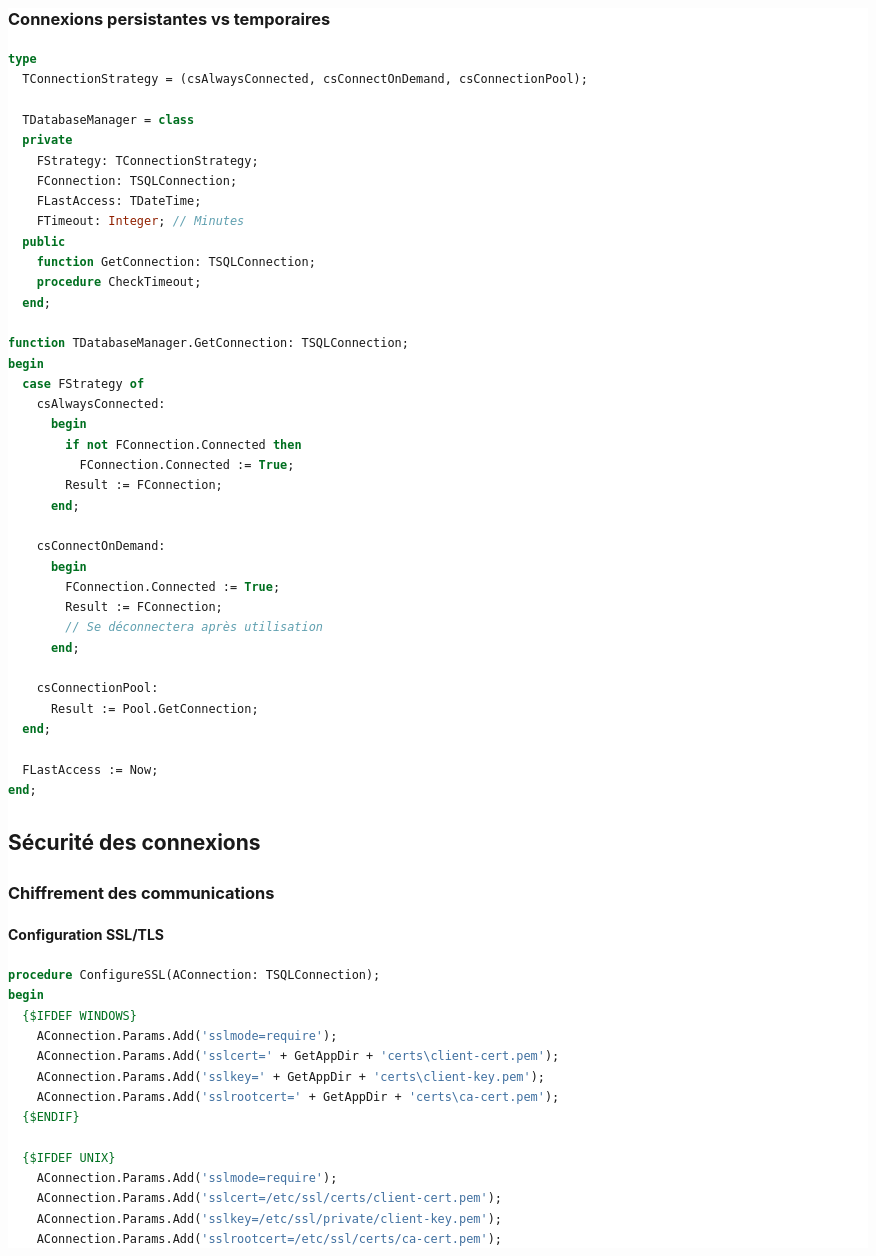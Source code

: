 ### Connexions persistantes vs temporaires

```pascal
type
  TConnectionStrategy = (csAlwaysConnected, csConnectOnDemand, csConnectionPool);

  TDatabaseManager = class
  private
    FStrategy: TConnectionStrategy;
    FConnection: TSQLConnection;
    FLastAccess: TDateTime;
    FTimeout: Integer; // Minutes
  public
    function GetConnection: TSQLConnection;
    procedure CheckTimeout;
  end;

function TDatabaseManager.GetConnection: TSQLConnection;
begin
  case FStrategy of
    csAlwaysConnected:
      begin
        if not FConnection.Connected then
          FConnection.Connected := True;
        Result := FConnection;
      end;

    csConnectOnDemand:
      begin
        FConnection.Connected := True;
        Result := FConnection;
        // Se déconnectera après utilisation
      end;

    csConnectionPool:
      Result := Pool.GetConnection;
  end;

  FLastAccess := Now;
end;
```

## Sécurité des connexions

### Chiffrement des communications

#### Configuration SSL/TLS

```pascal
procedure ConfigureSSL(AConnection: TSQLConnection);
begin
  {$IFDEF WINDOWS}
    AConnection.Params.Add('sslmode=require');
    AConnection.Params.Add('sslcert=' + GetAppDir + 'certs\client-cert.pem');
    AConnection.Params.Add('sslkey=' + GetAppDir + 'certs\client-key.pem');
    AConnection.Params.Add('sslrootcert=' + GetAppDir + 'certs\ca-cert.pem');
  {$ENDIF}

  {$IFDEF UNIX}
    AConnection.Params.Add('sslmode=require');
    AConnection.Params.Add('sslcert=/etc/ssl/certs/client-cert.pem');
    AConnection.Params.Add('sslkey=/etc/ssl/private/client-key.pem');
    AConnection.Params.Add('sslrootcert=/etc/ssl/certs/ca-cert.pem');
```